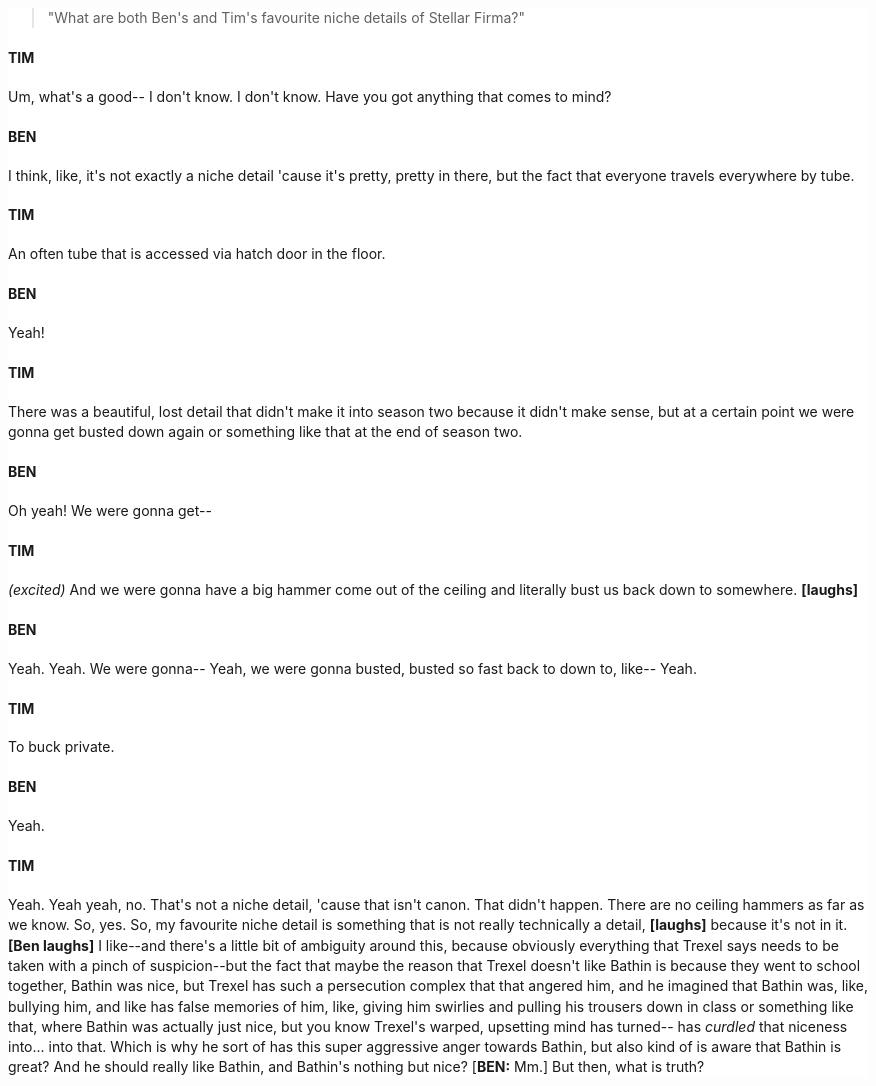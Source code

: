 >"What are both Ben's and Tim's favourite niche details of Stellar Firma?"

#### TIM

Um, what's a good-- I don't know. I don't know. Have you got anything that comes to mind?

#### BEN

I think, like, it's not exactly a niche detail 'cause it's pretty, pretty in there, but the fact that everyone travels everywhere by tube.

#### TIM

An often tube that is accessed via hatch door in the floor.

#### BEN

Yeah!

#### TIM

There was a beautiful, lost detail that didn't make it into season two because it didn't make sense, but at a certain point we were gonna get busted down again or something like that at the end of season two.

#### BEN

Oh yeah! We were gonna get--

#### TIM

_(excited)_ And we were gonna have a big hammer come out of the ceiling and literally bust us back down to somewhere. __[laughs]__

#### BEN

Yeah. Yeah. We were gonna-- Yeah, we were gonna busted, busted so fast back to down to, like-- Yeah.

#### TIM

To buck private.

#### BEN

Yeah.

#### TIM

Yeah. Yeah yeah, no. That's not a niche detail, 'cause that isn't canon. That didn't happen. There are no ceiling hammers as far as we know. So, yes. So, my favourite niche detail is something that is not really technically a detail, __[laughs]__ because it's not in it. __[Ben laughs]__ I like--and there's a little bit of ambiguity around this, because obviously everything that Trexel says needs to be taken with a pinch of suspicion--but the fact that maybe the reason that Trexel doesn't like Bathin is because they went to school together, Bathin was nice, but Trexel has such a persecution complex that that angered him, and he imagined that Bathin was, like, bullying him, and like has false memories of him, like, giving him swirlies and pulling his trousers down in class or something like that, where Bathin was actually just nice, but you know Trexel's warped, upsetting mind has turned-- has *curdled* that niceness into... into that. Which is why he sort of has this super aggressive anger towards Bathin, but also kind of is aware that Bathin is great? And he should really like Bathin, and Bathin's nothing but nice? [__BEN:__ Mm.] But then, what is truth?
